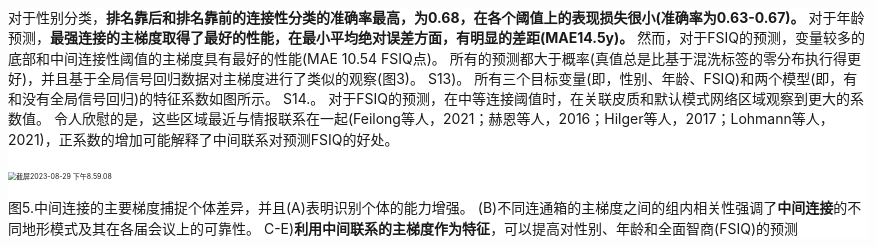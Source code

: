 对于性别分类，**排名靠后和排名靠前的连接性分类的准确率最高，为0.68，在各个阈值上的表现损失很小(准确率为0.63-0.67)。**
对于年龄预测，**最强连接的主梯度取得了最好的性能，在最小平均绝对误差方面，有明显的差距(MAE14.5y)。**
然而，对于FSIQ的预测，变量较多的底部和中间连接性阈值的主梯度具有最好的性能(MAE 10.54 FSIQ点)。
所有的预测都大于概率(真值总是比基于混洗标签的零分布执行得更好)，并且基于全局信号回归数据对主梯度进行了类似的观察(图3)。
 S13)。
所有三个目标变量(即，性别、年龄、FSIQ)和两个模型(即，有和没有全局信号回归)的特征系数如图所示。 S14.。
对于FSIQ的预测，在中等连接阈值时，在关联皮质和默认模式网络区域观察到更大的系数值。
令人欣慰的是，这些区域最近与情报联系在一起(Feilong等人，2021；赫恩等人，2016；Hilger等人，2017；Lohmann等人，2021)，正系数的增加可能解释了中间联系对预测FSIQ的好处。

<img src="/Users/haozhipeng/Library/Application Support/typora-user-images/截屏2023-08-29 下午8.59.08.png" alt="截屏2023-08-29 下午8.59.08" style="zoom:50%;" />

图5.中间连接的主要梯度捕捉个体差异，并且(A)表明识别个体的能力增强。
(B)不同连通箱的主梯度之间的组内相关性强调了**中间连接**的不同地形模式及其在各届会议上的可靠性。
C-E)**利用中间联系的主梯度作为特征**，可以提高对性别、年龄和全面智商(FSIQ)的预测

